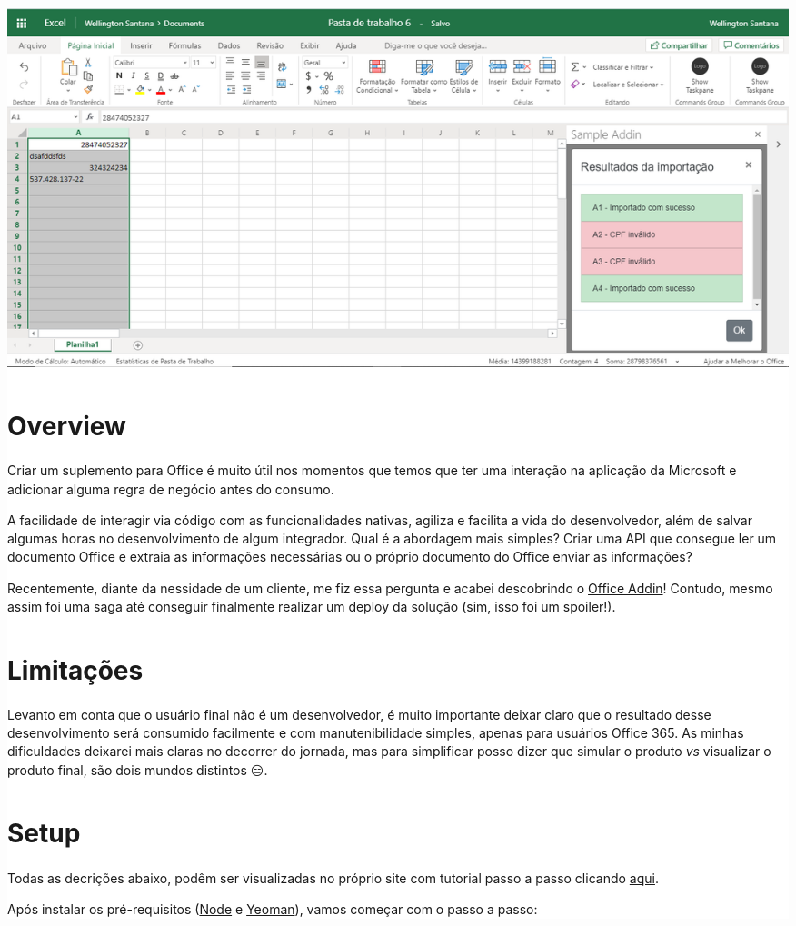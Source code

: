 ![alt](/readme_img/8.png)

# Overview
Criar um suplemento para Office é muito útil nos momentos que temos que ter uma interação na aplicação da Microsoft e adicionar alguma regra de negócio antes do consumo. 

A facilidade de interagir via código com as funcionalidades nativas, agiliza e facilita a vida do desenvolvedor, além de salvar algumas horas no desenvolvimento de algum integrador. Qual é a abordagem mais simples? Criar uma API que consegue ler um documento Office e extraia as informações necessárias ou o próprio documento do Office enviar as informações?

Recentemente, diante da nessidade de um cliente, me fiz essa pergunta e acabei descobrindo o [Office Addin](https://docs.microsoft.com/pt-br/office/dev/add-ins/overview/office-add-ins)! Contudo, mesmo assim foi uma saga até conseguir finalmente realizar um deploy da solução (sim, isso foi um spoiler!).

# Limitações
Levanto em conta que o usuário final não é um desenvolvedor, é muito importante deixar claro que o resultado desse desenvolvimento será consumido facilmente e com manutenibilidade simples, apenas para usuários Office 365. As minhas dificuldades deixarei mais claras no decorrer do jornada, mas para simplificar posso dizer que simular o produto *vs* visualizar o produto final, são dois mundos distintos 😑.

# Setup
Todas as decrições abaixo, podêm ser visualizadas no próprio site com tutorial passo a passo clicando [aqui](https://docs.microsoft.com/pt-br/office/dev/add-ins/quickstarts/excel-quickstart-jquery?tabs=yeomangenerator).

Após instalar os pré-requisitos ([Node](https://nodejs.org/en/) e [Yeoman](https://yeoman.io/learning/)), vamos começar com o passo a passo:
